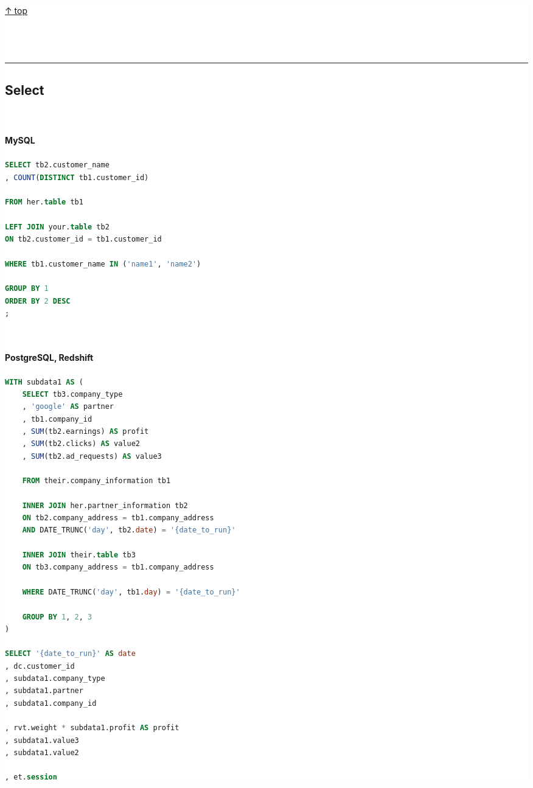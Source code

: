 [↑ top](#mysql-postgresql-redshift)
<br><br><br><br>
<hr>



## Select

<br>

#### MySQL

```sql
SELECT tb2.customer_name
, COUNT(DISTINCT tb1.customer_id)
 
FROM her.table tb1
 
LEFT JOIN your.table tb2
ON tb2.customer_id = tb1.customer_id
 
WHERE tb1.customer_name IN ('name1', 'name2')
 
GROUP BY 1
ORDER BY 2 DESC
;
```

<br>

#### PostgreSQL, Redshift

```sql
WITH subdata1 AS (
    SELECT tb3.company_type
    , 'google' AS partner
    , tb1.company_id
    , SUM(tb2.earnings) AS profit
    , SUM(tb2.clicks) AS value2
    , SUM(tb2.ad_requests) AS value3

    FROM their.company_information tb1

    INNER JOIN her.partner_information tb2
    ON tb2.company_address = tb1.company_address
    AND DATE_TRUNC('day', tb2.date) = '{date_to_run}'

    INNER JOIN their.table tb3
    ON tb3.company_address = tb1.company_address

    WHERE DATE_TRUNC('day', tb1.day) = '{date_to_run}'

    GROUP BY 1, 2, 3
)

SELECT '{date_to_run}' AS date
, dc.customer_id
, subdata1.company_type
, subdata1.partner
, subdata1.company_id

, rvt.weight * subdata1.profit AS profit
, subdata1.value3
, subdata1.value2

, et.session
```